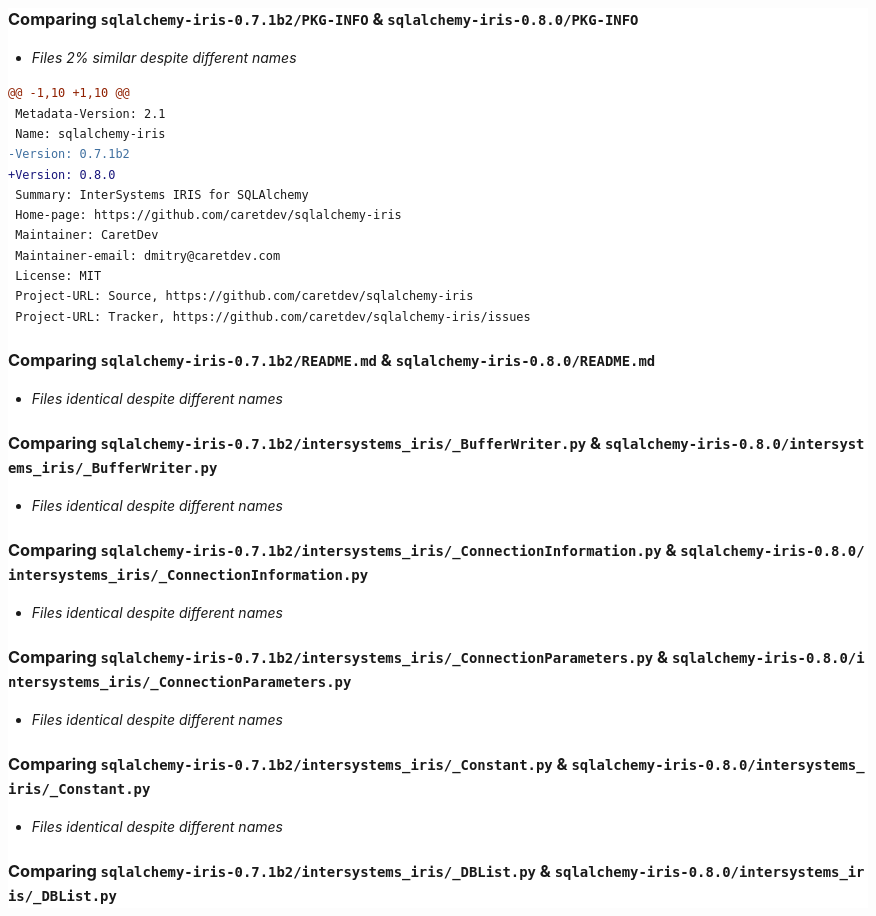 ### Comparing `sqlalchemy-iris-0.7.1b2/PKG-INFO` & `sqlalchemy-iris-0.8.0/PKG-INFO`

 * *Files 2% similar despite different names*

```diff
@@ -1,10 +1,10 @@
 Metadata-Version: 2.1
 Name: sqlalchemy-iris
-Version: 0.7.1b2
+Version: 0.8.0
 Summary: InterSystems IRIS for SQLAlchemy
 Home-page: https://github.com/caretdev/sqlalchemy-iris
 Maintainer: CaretDev
 Maintainer-email: dmitry@caretdev.com
 License: MIT
 Project-URL: Source, https://github.com/caretdev/sqlalchemy-iris
 Project-URL: Tracker, https://github.com/caretdev/sqlalchemy-iris/issues
```

### Comparing `sqlalchemy-iris-0.7.1b2/README.md` & `sqlalchemy-iris-0.8.0/README.md`

 * *Files identical despite different names*

### Comparing `sqlalchemy-iris-0.7.1b2/intersystems_iris/_BufferWriter.py` & `sqlalchemy-iris-0.8.0/intersystems_iris/_BufferWriter.py`

 * *Files identical despite different names*

### Comparing `sqlalchemy-iris-0.7.1b2/intersystems_iris/_ConnectionInformation.py` & `sqlalchemy-iris-0.8.0/intersystems_iris/_ConnectionInformation.py`

 * *Files identical despite different names*

### Comparing `sqlalchemy-iris-0.7.1b2/intersystems_iris/_ConnectionParameters.py` & `sqlalchemy-iris-0.8.0/intersystems_iris/_ConnectionParameters.py`

 * *Files identical despite different names*

### Comparing `sqlalchemy-iris-0.7.1b2/intersystems_iris/_Constant.py` & `sqlalchemy-iris-0.8.0/intersystems_iris/_Constant.py`

 * *Files identical despite different names*

### Comparing `sqlalchemy-iris-0.7.1b2/intersystems_iris/_DBList.py` & `sqlalchemy-iris-0.8.0/intersystems_iris/_DBList.py`
